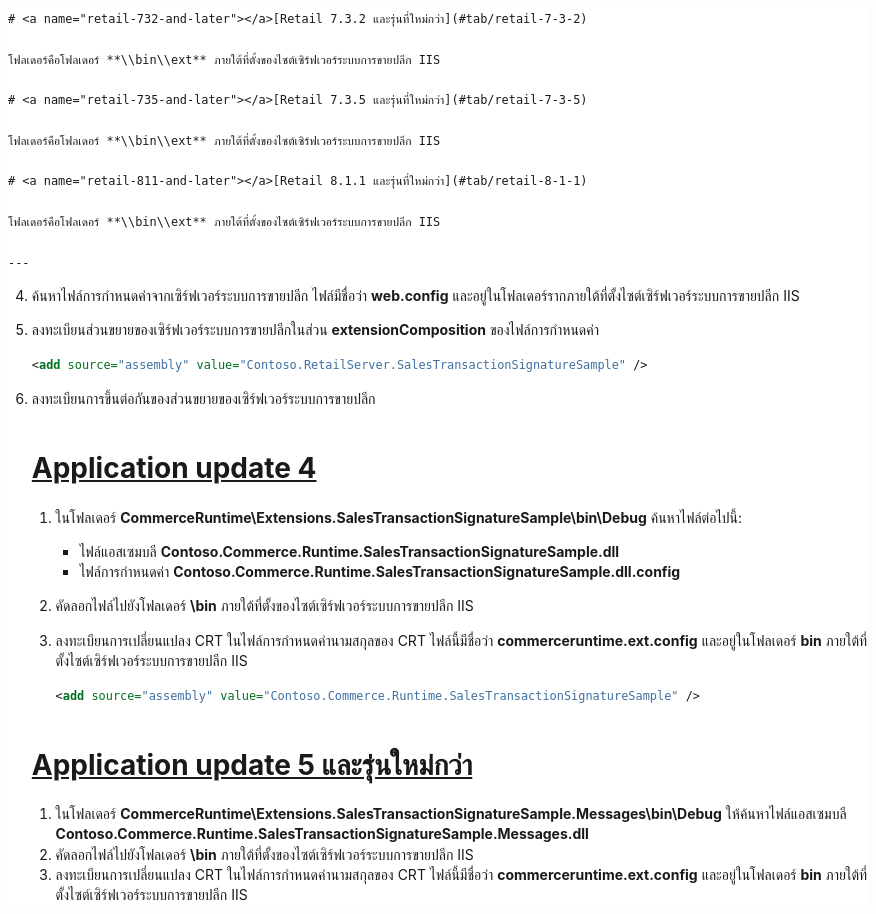     # <a name="retail-732-and-later"></a>[Retail 7.3.2 และรุ่นที่ใหม่กว่า](#tab/retail-7-3-2)

    โฟลเดอร์คือโฟลเดอร์ **\\bin\\ext** ภายใต้ที่ตั้งของไซต์เซิร์ฟเวอร์ระบบการขายปลีก IIS

    # <a name="retail-735-and-later"></a>[Retail 7.3.5 และรุ่นที่ใหม่กว่า](#tab/retail-7-3-5)

    โฟลเดอร์คือโฟลเดอร์ **\\bin\\ext** ภายใต้ที่ตั้งของไซต์เซิร์ฟเวอร์ระบบการขายปลีก IIS

    # <a name="retail-811-and-later"></a>[Retail 8.1.1 และรุ่นที่ใหม่กว่า](#tab/retail-8-1-1)

    โฟลเดอร์คือโฟลเดอร์ **\\bin\\ext** ภายใต้ที่ตั้งของไซต์เซิร์ฟเวอร์ระบบการขายปลีก IIS

    ---

4. ค้นหาไฟล์การกำหนดค่าจากเซิร์ฟเวอร์ระบบการขายปลีก ไฟล์มีชื่อว่า **web.config** และอยู่ในโฟลเดอร์รากภายใต้ที่ตั้งไซต์เซิร์ฟเวอร์ระบบการขายปลีก IIS
5. ลงทะเบียนส่วนขยายของเซิร์ฟเวอร์ระบบการขายปลีกในส่วน **extensionComposition** ของไฟล์การกำหนดค่า

    ``` xml
    <add source="assembly" value="Contoso.RetailServer.SalesTransactionSignatureSample" />
    ```

6. ลงทะเบียนการขึ้นต่อกันของส่วนขยายของเซิร์ฟเวอร์ระบบการขายปลีก

    # <a name="application-update-4"></a>[Application update 4](#tab/app-update-4/)

    1. ในโฟลเดอร์ **CommerceRuntime\\Extensions.SalesTransactionSignatureSample\\bin\\Debug** ค้นหาไฟล์ต่อไปนี้:

        - ไฟล์แอสเซมบลี **Contoso.Commerce.Runtime.SalesTransactionSignatureSample.dll**
        - ไฟล์การกำหนดค่า **Contoso.Commerce.Runtime.SalesTransactionSignatureSample.dll.config**

    2. คัดลอกไฟล์ไปยังโฟลเดอร์ **\\bin** ภายใต้ที่ตั้งของไซต์เซิร์ฟเวอร์ระบบการขายปลีก IIS
    3. ลงทะเบียนการเปลี่ยนแปลง CRT ในไฟล์การกำหนดค่านามสกุลของ CRT ไฟล์นี้มีชื่อว่า **commerceruntime.ext.config** และอยู่ในโฟลเดอร์ **bin** ภายใต้ที่ตั้งไซต์เซิร์ฟเวอร์ระบบการขายปลีก IIS

        ``` xml
        <add source="assembly" value="Contoso.Commerce.Runtime.SalesTransactionSignatureSample" />
        ```

    # <a name="application-update-5-and-later"></a>[Application update 5 และรุ่นใหม่กว่า](#tab/app-update-5-and-later/)

    1. ในโฟลเดอร์ **CommerceRuntime\\Extensions.SalesTransactionSignatureSample.Messages\\bin\\Debug** ให้ค้นหาไฟล์แอสเซมบลี **Contoso.Commerce.Runtime.SalesTransactionSignatureSample.Messages.dll**
    2. คัดลอกไฟล์ไปยังโฟลเดอร์ **\\bin** ภายใต้ที่ตั้งของไซต์เซิร์ฟเวอร์ระบบการขายปลีก IIS
    3. ลงทะเบียนการเปลี่ยนแปลง CRT ในไฟล์การกำหนดค่านามสกุลของ CRT ไฟล์นี้มีชื่อว่า **commerceruntime.ext.config** และอยู่ในโฟลเดอร์ **bin** ภายใต้ที่ตั้งไซต์เซิร์ฟเวอร์ระบบการขายปลีก IIS
